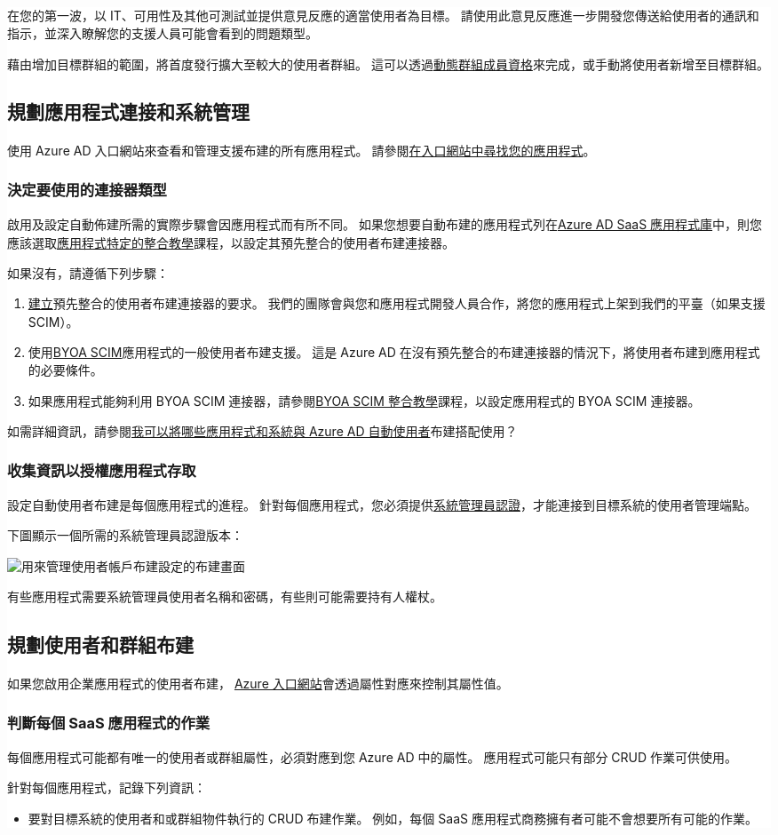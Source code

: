 在您的第一波，以 IT、可用性及其他可測試並提供意見反應的適當使用者為目標。 請使用此意見反應進一步開發您傳送給使用者的通訊和指示，並深入瞭解您的支援人員可能會看到的問題類型。

藉由增加目標群組的範圍，將首度發行擴大至較大的使用者群組。 這可以透過[動態群組成員資格](../users-groups-roles/groups-dynamic-membership.md)來完成，或手動將使用者新增至目標群組。

## <a name="plan-application-connections-and-administration"></a>規劃應用程式連接和系統管理

使用 Azure AD 入口網站來查看和管理支援布建的所有應用程式。 請參閱[在入口網站中尋找您的應用程式](configure-automatic-user-provisioning-portal.md)。

### <a name="determine-the-type-of-connector-to-use"></a>決定要使用的連接器類型

啟用及設定自動佈建所需的實際步驟會因應用程式而有所不同。 如果您想要自動布建的應用程式列在[Azure AD SaaS 應用程式庫](../saas-apps/tutorial-list.md)中，則您應該選取[應用程式特定的整合教學](../saas-apps/tutorial-list.md)課程，以設定其預先整合的使用者布建連接器。

如果沒有，請遵循下列步驟：

1. [建立](../develop/howto-app-gallery-listing.md)預先整合的使用者布建連接器的要求。 我們的團隊會與您和應用程式開發人員合作，將您的應用程式上架到我們的平臺（如果支援 SCIM）。

1. 使用[BYOA SCIM](use-scim-to-provision-users-and-groups.md)應用程式的一般使用者布建支援。 這是 Azure AD 在沒有預先整合的布建連接器的情況下，將使用者布建到應用程式的必要條件。

1. 如果應用程式能夠利用 BYOA SCIM 連接器，請參閱[BYOA SCIM 整合教學](use-scim-to-provision-users-and-groups.md)課程，以設定應用程式的 BYOA SCIM 連接器。

如需詳細資訊，請參閱[我可以將哪些應用程式和系統與 Azure AD 自動使用者](user-provisioning.md)布建搭配使用？

### <a name="collect-information-to-authorize-application-access"></a>收集資訊以授權應用程式存取

設定自動使用者布建是每個應用程式的進程。 針對每個應用程式，您必須提供[系統管理員認證](configure-automatic-user-provisioning-portal.md)，才能連接到目標系統的使用者管理端點。

下圖顯示一個所需的系統管理員認證版本：

![用來管理使用者帳戶布建設定的布建畫面](media/auto-user-provision-dp/userprovisioning-admincredentials.png)

有些應用程式需要系統管理員使用者名稱和密碼，有些則可能需要持有人權杖。

## <a name="plan-user-and-group-provisioning"></a>規劃使用者和群組布建

如果您啟用企業應用程式的使用者布建， [Azure 入口網站](https://portal.azure.com/)會透過屬性對應來控制其屬性值。

### <a name="determine-operations-for-each-saas-app"></a>判斷每個 SaaS 應用程式的作業

每個應用程式可能都有唯一的使用者或群組屬性，必須對應到您 Azure AD 中的屬性。 應用程式可能只有部分 CRUD 作業可供使用。

針對每個應用程式，記錄下列資訊：

* 要對目標系統的使用者和或群組物件執行的 CRUD 布建作業。 例如，每個 SaaS 應用程式商務擁有者可能不會想要所有可能的作業。

